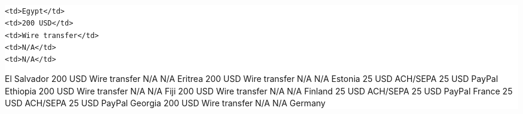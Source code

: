     <td>Egypt</td>
    <td>200 USD</td>
    <td>Wire transfer</td>
    <td>N/A</td>
    <td>N/A</td>
  </tr>
  <tr>
    <td>El Salvador</td>
    <td>200 USD</td>
    <td>Wire transfer</td>
    <td>N/A</td>
    <td>N/A</td>
  </tr>
  <tr>
    <td>Eritrea</td>
    <td>200 USD</td>
    <td>Wire transfer</td>
    <td>N/A</td>
    <td>N/A</td>
  </tr>
  <tr>
    <td>Estonia</td>
    <td>25 USD</td>
    <td>ACH/SEPA</td>
    <td>25 USD</td>
    <td>PayPal</td>
  </tr>
  <tr>
    <td>Ethiopia</td>
    <td>200 USD</td>
    <td>Wire transfer</td>
    <td>N/A</td>
    <td>N/A</td>
  </tr>
  <tr>
    <td>Fiji</td>
    <td>200 USD</td>
    <td>Wire transfer</td>
    <td>N/A</td>
    <td>N/A</td>
  </tr>
  <tr>
    <td>Finland</td>
    <td>25 USD</td>
    <td>ACH/SEPA</td>
    <td>25 USD</td>
    <td>PayPal</td>
  </tr>
  <tr>
    <td>France</td>
    <td>25 USD</td>
    <td>ACH/SEPA</td>
    <td>25 USD</td>
    <td>PayPal</td>
  </tr>
   <tr>
    <td>Georgia</td>
    <td>200 USD</td>
    <td>Wire transfer</td>
    <td>N/A</td>
    <td>N/A</td>
  </tr>
 <tr>
    <td>Germany</td>